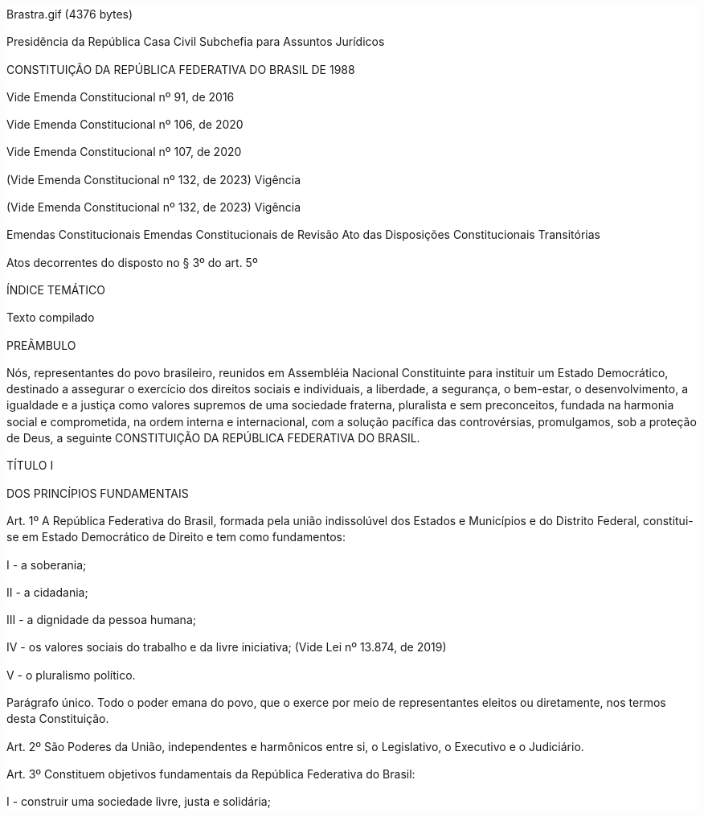 
Brastra.gif (4376 bytes)

Presidência da República
Casa Civil
Subchefia para Assuntos Jurídicos

CONSTITUIÇÃO DA REPÚBLICA FEDERATIVA DO BRASIL DE 1988

Vide Emenda Constitucional nº 91, de 2016

Vide Emenda Constitucional nº 106, de 2020

Vide Emenda Constitucional nº 107, de 2020

(Vide Emenda Constitucional nº 132, de 2023)  Vigência

(Vide Emenda Constitucional nº 132, de 2023)  Vigência

Emendas Constitucionais	Emendas Constitucionais de Revisão
Ato das Disposições Constitucionais Transitórias

Atos decorrentes do disposto no § 3º do art. 5º

ÍNDICE TEMÁTICO

Texto compilado

PREÂMBULO

Nós, representantes do povo brasileiro, reunidos em Assembléia Nacional Constituinte para instituir um Estado Democrático, destinado a assegurar o exercício dos direitos sociais e individuais, a liberdade, a segurança, o bem-estar, o desenvolvimento, a igualdade e a justiça como valores supremos de uma sociedade fraterna, pluralista e sem preconceitos, fundada na harmonia social e comprometida, na ordem interna e internacional, com a solução pacífica das controvérsias, promulgamos, sob a proteção de Deus, a seguinte CONSTITUIÇÃO DA REPÚBLICA FEDERATIVA DO BRASIL.

TÍTULO I

DOS PRINCÍPIOS FUNDAMENTAIS

  Art. 1º A República Federativa do Brasil, formada pela união indissolúvel dos Estados e Municípios e do Distrito Federal, constitui-se em Estado Democrático de Direito e tem como fundamentos:

I - a soberania;

II - a cidadania;

III - a dignidade da pessoa humana;

IV - os valores sociais do trabalho e da livre iniciativa;         (Vide Lei nº 13.874, de 2019)

V - o pluralismo político.

Parágrafo único. Todo o poder emana do povo, que o exerce por meio de representantes eleitos ou diretamente, nos termos desta Constituição.

  Art. 2º São Poderes da União, independentes e harmônicos entre si, o Legislativo, o Executivo e o Judiciário.

  Art. 3º Constituem objetivos fundamentais da República Federativa do Brasil:

I - construir uma sociedade livre, justa e solidária;

